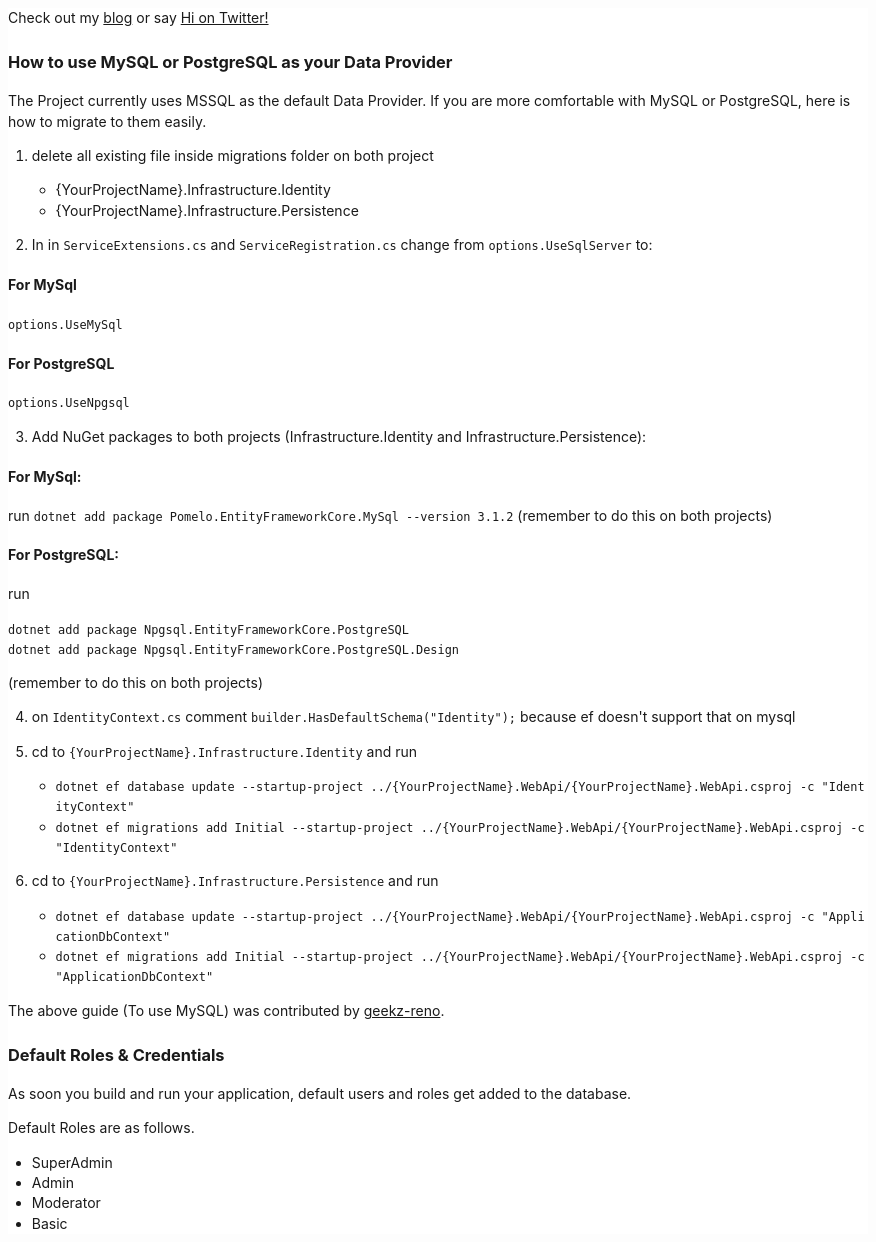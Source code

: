 Check out my [blog](https://www.codewithmukesh.com) or say [Hi on Twitter!](https://twitter.com/codewithmukesh)

### How to use MySQL or PostgreSQL as your Data Provider
The Project currently uses MSSQL as the default Data Provider. If you are more comfortable with MySQL or PostgreSQL, here is how to migrate to them easily.


1. delete all existing file inside migrations folder on both project
   - {YourProjectName}.Infrastructure.Identity
   - {YourProjectName}.Infrastructure.Persistence

2. In in `ServiceExtensions.cs` and `ServiceRegistration.cs` change from `options.UseSqlServer` to:
#### For MySql
`options.UseMySql`
#### For PostgreSQL
`options.UseNpgsql`

3. Add NuGet packages to both projects (Infrastructure.Identity and Infrastructure.Persistence):
#### For MySql:
run `dotnet add package Pomelo.EntityFrameworkCore.MySql --version 3.1.2` (remember to do this on both projects)
#### For PostgreSQL:
run 
```cli
dotnet add package Npgsql.EntityFrameworkCore.PostgreSQL
dotnet add package Npgsql.EntityFrameworkCore.PostgreSQL.Design
```
(remember to do this on both projects)

4. on `IdentityContext.cs` comment `builder.HasDefaultSchema("Identity");` because ef doesn't support that on mysql

5. cd to `{YourProjectName}.Infrastructure.Identity` and run
   - `dotnet ef database update --startup-project ../{YourProjectName}.WebApi/{YourProjectName}.WebApi.csproj -c "IdentityContext"`
   - `dotnet ef migrations add Initial --startup-project ../{YourProjectName}.WebApi/{YourProjectName}.WebApi.csproj -c "IdentityContext"`

6. cd to `{YourProjectName}.Infrastructure.Persistence` and run
   - `dotnet ef database update --startup-project ../{YourProjectName}.WebApi/{YourProjectName}.WebApi.csproj -c "ApplicationDbContext"`
   - `dotnet ef migrations add Initial --startup-project ../{YourProjectName}.WebApi/{YourProjectName}.WebApi.csproj -c "ApplicationDbContext"`
   
The above guide (To use MySQL) was contributed by [geekz-reno](https://github.com/geekz-reno).

### Default Roles & Credentials
As soon you build and run your application, default users and roles get added to the database.

Default Roles are as follows.
- SuperAdmin
- Admin
- Moderator
- Basic
